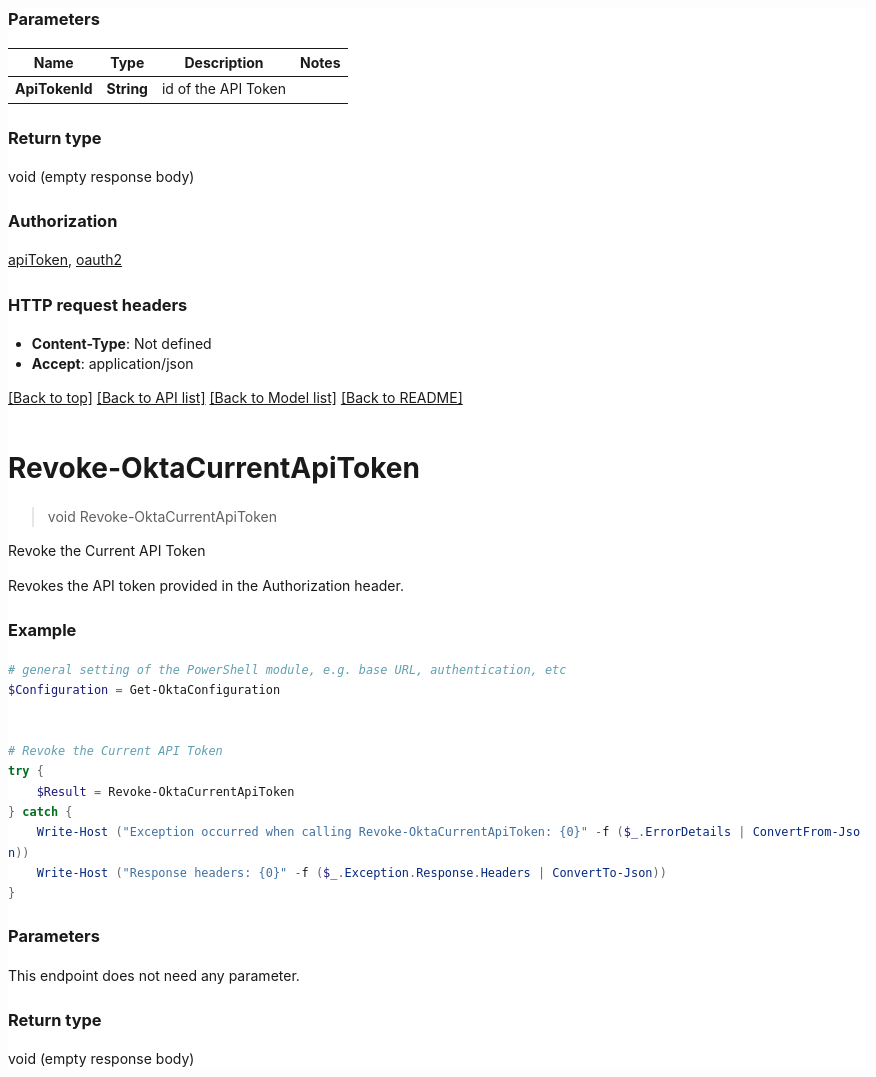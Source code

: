 ### Parameters

Name | Type | Description  | Notes
------------- | ------------- | ------------- | -------------
 **ApiTokenId** | **String**| id of the API Token | 

### Return type

void (empty response body)

### Authorization

[apiToken](../README.md#apiToken), [oauth2](../README.md#oauth2)

### HTTP request headers

 - **Content-Type**: Not defined
 - **Accept**: application/json

[[Back to top]](#) [[Back to API list]](../README.md#documentation-for-api-endpoints) [[Back to Model list]](../README.md#documentation-for-models) [[Back to README]](../README.md)

<a id="Revoke-OktaCurrentApiToken"></a>
# **Revoke-OktaCurrentApiToken**
> void Revoke-OktaCurrentApiToken<br>

Revoke the Current API Token

Revokes the API token provided in the Authorization header.

### Example
```powershell
# general setting of the PowerShell module, e.g. base URL, authentication, etc
$Configuration = Get-OktaConfiguration


# Revoke the Current API Token
try {
    $Result = Revoke-OktaCurrentApiToken
} catch {
    Write-Host ("Exception occurred when calling Revoke-OktaCurrentApiToken: {0}" -f ($_.ErrorDetails | ConvertFrom-Json))
    Write-Host ("Response headers: {0}" -f ($_.Exception.Response.Headers | ConvertTo-Json))
}
```

### Parameters
This endpoint does not need any parameter.

### Return type

void (empty response body)
